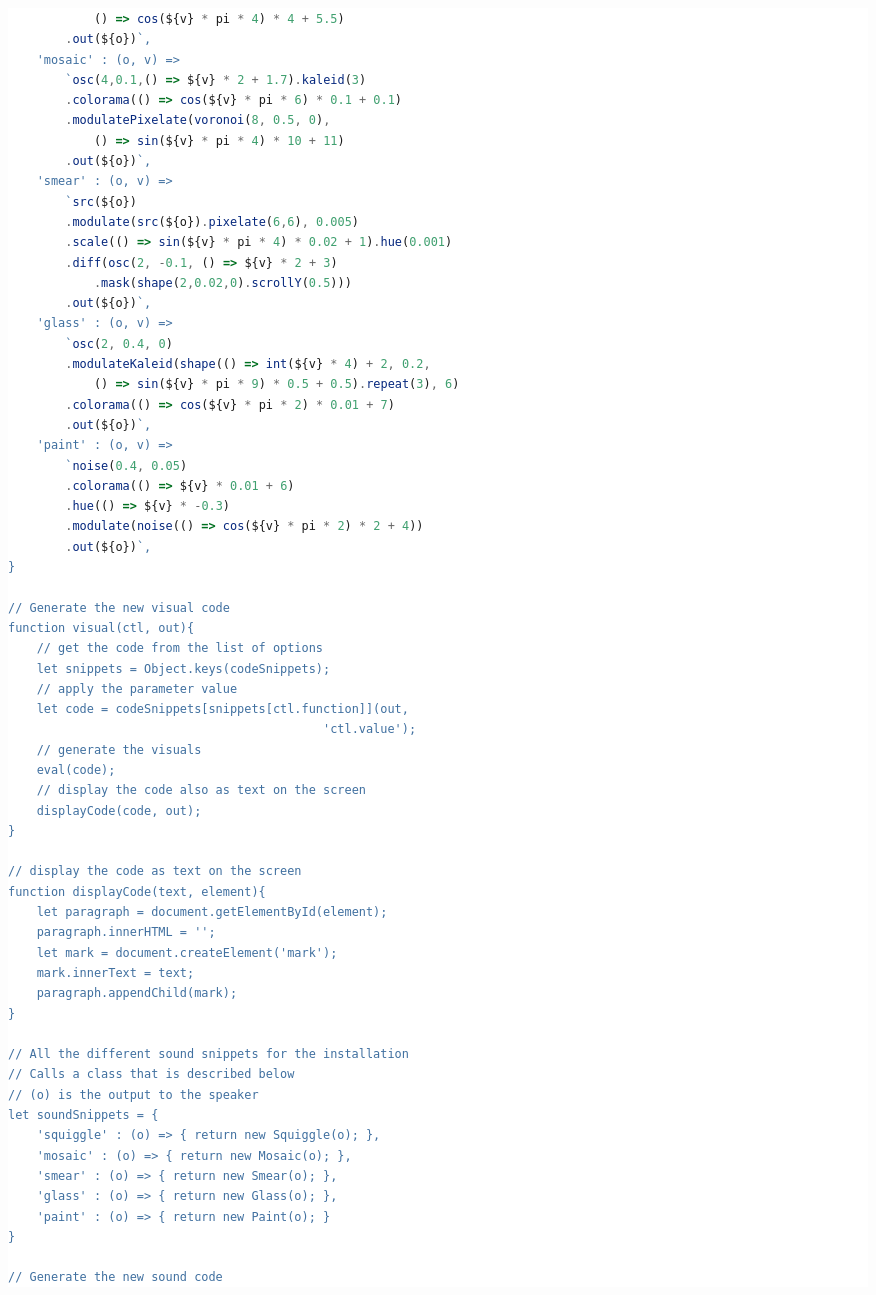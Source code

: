 ```js
			() => cos(${v} * pi * 4) * 4 + 5.5)
		.out(${o})`,
	'mosaic' : (o, v) =>
		`osc(4,0.1,() => ${v} * 2 + 1.7).kaleid(3)
		.colorama(() => cos(${v} * pi * 6) * 0.1 + 0.1)  
		.modulatePixelate(voronoi(8, 0.5, 0), 
			() => sin(${v} * pi * 4) * 10 + 11)
		.out(${o})`,
	'smear' : (o, v) =>
		`src(${o})
		.modulate(src(${o}).pixelate(6,6), 0.005)
		.scale(() => sin(${v} * pi * 4) * 0.02 + 1).hue(0.001)
		.diff(osc(2, -0.1, () => ${v} * 2 + 3)
			.mask(shape(2,0.02,0).scrollY(0.5)))
		.out(${o})`,
	'glass' : (o, v) =>
		`osc(2, 0.4, 0)
		.modulateKaleid(shape(() => int(${v} * 4) + 2, 0.2,
			() => sin(${v} * pi * 9) * 0.5 + 0.5).repeat(3), 6)
		.colorama(() => cos(${v} * pi * 2) * 0.01 + 7)
		.out(${o})`,
	'paint' : (o, v) =>
		`noise(0.4, 0.05)
		.colorama(() => ${v} * 0.01 + 6)
		.hue(() => ${v} * -0.3)
		.modulate(noise(() => cos(${v} * pi * 2) * 2 + 4))
		.out(${o})`,
}

// Generate the new visual code
function visual(ctl, out){
	// get the code from the list of options
	let snippets = Object.keys(codeSnippets);
	// apply the parameter value
	let code = codeSnippets[snippets[ctl.function]](out,
											'ctl.value');
	// generate the visuals
	eval(code);
	// display the code also as text on the screen
	displayCode(code, out);
}

// display the code as text on the screen
function displayCode(text, element){
	let paragraph = document.getElementById(element);
	paragraph.innerHTML = '';
	let mark = document.createElement('mark');
	mark.innerText = text;
	paragraph.appendChild(mark);
}

// All the different sound snippets for the installation
// Calls a class that is described below
// (o) is the output to the speaker
let soundSnippets = {
	'squiggle' : (o) => { return new Squiggle(o); },
	'mosaic' : (o) => { return new Mosaic(o); },
	'smear' : (o) => { return new Smear(o); },
	'glass' : (o) => { return new Glass(o); },
	'paint' : (o) => { return new Paint(o); }
}

// Generate the new sound code
```